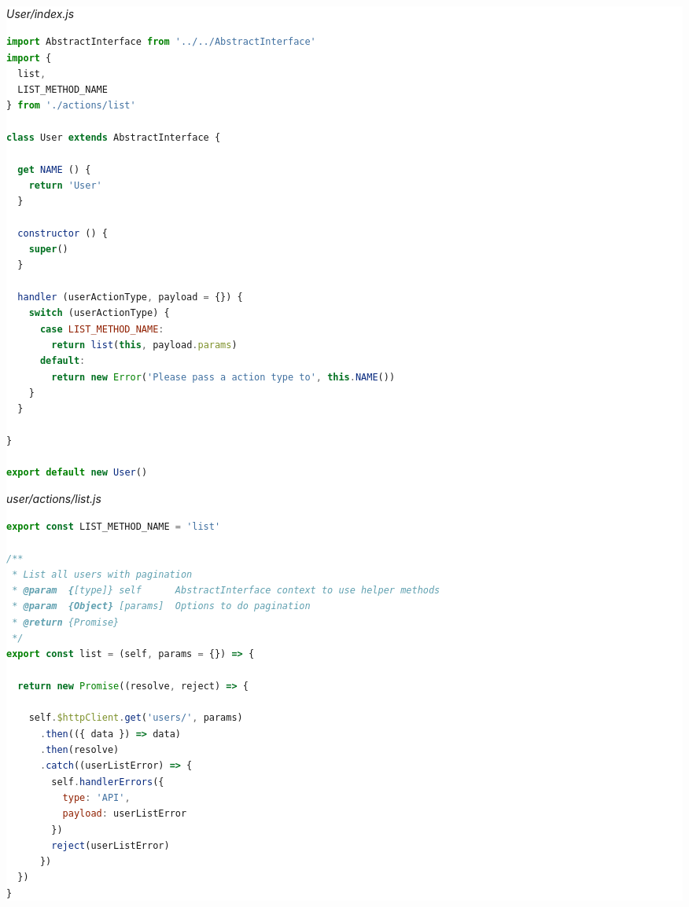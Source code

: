 _User/index.js_
```javascript
import AbstractInterface from '../../AbstractInterface'
import {
  list,
  LIST_METHOD_NAME
} from './actions/list'

class User extends AbstractInterface {

  get NAME () {
    return 'User'
  }

  constructor () {
    super()
  }

  handler (userActionType, payload = {}) {
    switch (userActionType) {
      case LIST_METHOD_NAME:
        return list(this, payload.params)
      default:
        return new Error('Please pass a action type to', this.NAME())
    }
  }

}

export default new User()
```

_user/actions/list.js_
```javascript
export const LIST_METHOD_NAME = 'list'

/**
 * List all users with pagination
 * @param  {[type]} self      AbstractInterface context to use helper methods
 * @param  {Object} [params]  Options to do pagination
 * @return {Promise}
 */
export const list = (self, params = {}) => {

  return new Promise((resolve, reject) => {

    self.$httpClient.get('users/', params)
      .then(({ data }) => data)
      .then(resolve)
      .catch((userListError) => {
        self.handlerErrors({
          type: 'API',
          payload: userListError
        })
        reject(userListError)
      })
  })
}
```

